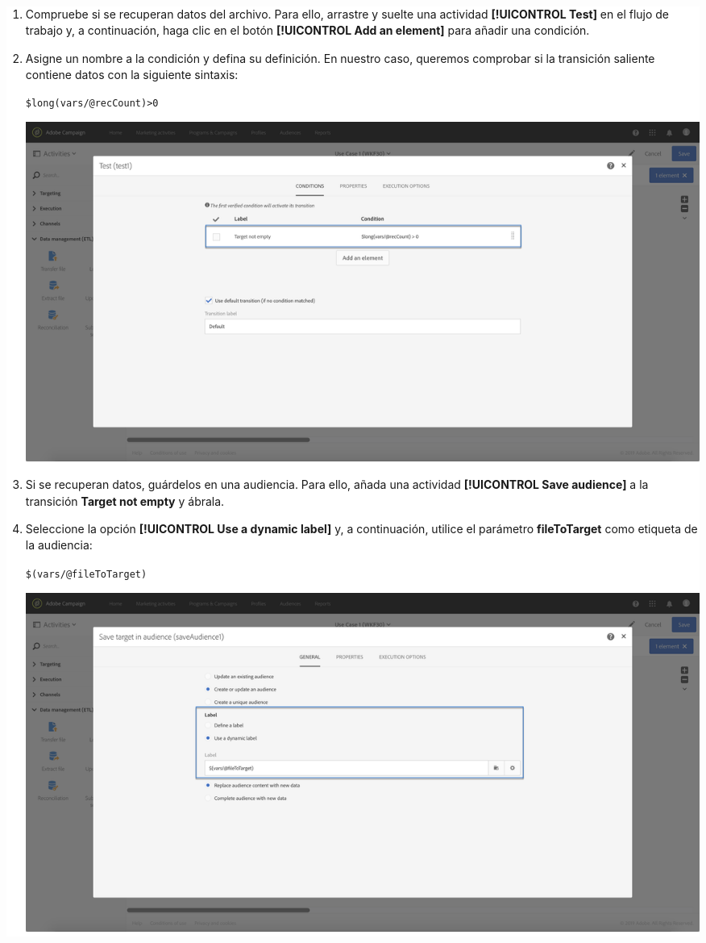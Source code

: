 1. Compruebe si se recuperan datos del archivo. Para ello, arrastre y suelte una actividad **[!UICONTROL Test]** en el flujo de trabajo y, a continuación, haga clic en el botón **[!UICONTROL Add an element]** para añadir una condición.
1. Asigne un nombre a la condición y defina su definición. En nuestro caso, queremos comprobar si la transición saliente contiene datos con la siguiente sintaxis:

   ```
   $long(vars/@recCount)>0
   ```

   ![](assets/extsignal_uc5.png)

1. Si se recuperan datos, guárdelos en una audiencia. Para ello, añada una actividad **[!UICONTROL Save audience]** a la transición **Target not empty** y ábrala.
1. Seleccione la opción **[!UICONTROL Use a dynamic label]** y, a continuación, utilice el parámetro **fileToTarget** como etiqueta de la audiencia:

   ```
   $(vars/@fileToTarget)
   ```

   ![](assets/extsignal_uc6.png)
